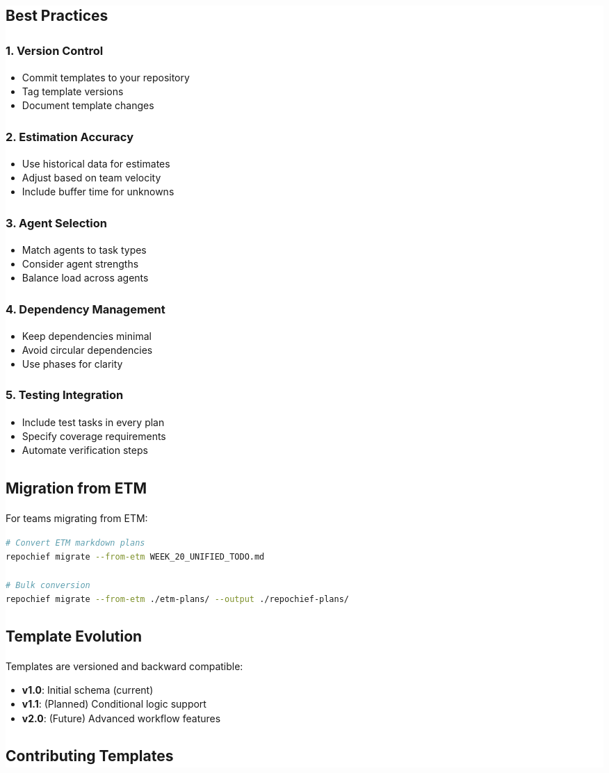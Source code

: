 ## Best Practices

### 1. Version Control
- Commit templates to your repository
- Tag template versions
- Document template changes

### 2. Estimation Accuracy
- Use historical data for estimates
- Adjust based on team velocity
- Include buffer time for unknowns

### 3. Agent Selection
- Match agents to task types
- Consider agent strengths
- Balance load across agents

### 4. Dependency Management
- Keep dependencies minimal
- Avoid circular dependencies
- Use phases for clarity

### 5. Testing Integration
- Include test tasks in every plan
- Specify coverage requirements
- Automate verification steps

## Migration from ETM

For teams migrating from ETM:

```bash
# Convert ETM markdown plans
repochief migrate --from-etm WEEK_20_UNIFIED_TODO.md

# Bulk conversion
repochief migrate --from-etm ./etm-plans/ --output ./repochief-plans/
```

## Template Evolution

Templates are versioned and backward compatible:

- **v1.0**: Initial schema (current)
- **v1.1**: (Planned) Conditional logic support
- **v2.0**: (Future) Advanced workflow features

## Contributing Templates
